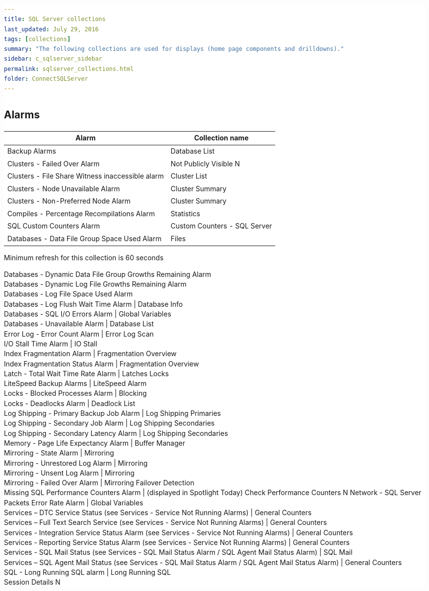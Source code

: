 ```yaml
---
title: SQL Server collections
last_updated: July 29, 2016
tags: [collections]
summary: "The following collections are used for displays (home page components and drilldowns)."
sidebar: c_sqlserver_sidebar
permalink: sqlserver_collections.html
folder: ConnectSQLServer
---
```



## Alarms

Alarm | Collection name
------|-----------------
Backup Alarms | Database List   
Clusters - Failed Over Alarm | Not Publicly Visible  N
Clusters - File Share Witness inaccessible alarm | Cluster List   
Clusters - Node Unavailable Alarm | Cluster Summary   
Clusters - Non-Preferred Node Alarm | Cluster Summary   
Compiles - Percentage Recompilations Alarm | Statistics    
SQL Custom Counters Alarm | Custom Counters - SQL Server   
Databases - Data File Group Space Used Alarm | Files

Minimum refresh for this collection is 60 seconds

Databases - Dynamic Data File Group Growths Remaining Alarm    
Databases - Dynamic Log File Growths Remaining Alarm    
Databases - Log File Space Used Alarm    
Databases - Log Flush Wait Time Alarm | Database Info   
Databases - SQL I/O Errors Alarm | Global Variables   
Databases - Unavailable Alarm | Database List   
Error Log - Error Count Alarm | Error Log Scan   
I/O Stall Time Alarm | IO Stall   
Index Fragmentation Alarm | Fragmentation Overview   
Index Fragmentation Status Alarm | Fragmentation Overview   
Latch - Total Wait Time Rate Alarm | Latches Locks   
LiteSpeed Backup Alarms | LiteSpeed Alarm   
Locks - Blocked Processes Alarm | Blocking    
Locks - Deadlocks Alarm | Deadlock List    
Log Shipping - Primary Backup Job Alarm | Log Shipping Primaries   
Log Shipping - Secondary Job Alarm | Log Shipping Secondaries   
Log Shipping - Secondary Latency Alarm | Log Shipping Secondaries   
Memory - Page Life Expectancy Alarm | Buffer Manager   
Mirroring - State Alarm | Mirroring   
Mirroring - Unrestored Log Alarm | Mirroring   
Mirroring - Unsent Log Alarm | Mirroring   
Mirroring - Failed Over Alarm | Mirroring Failover Detection   
Missing SQL Performance Counters Alarm | (displayed in Spotlight Today) Check Performance Counters N
Network - SQL Server Packets Error Rate Alarm | Global Variables   
Services – DTC Service Status (see Services - Service Not Running Alarms) | General Counters   
Services – Full Text Search Service (see Services - Service Not Running Alarms) | General Counters   
Services - Integration Service Status Alarm (see Services - Service Not Running Alarms) | General Counters   
Services - Reporting Service Status Alarm (see Services - Service Not Running Alarms) | General Counters   
Services - SQL Mail Status (see Services - SQL Mail Status Alarm / SQL Agent Mail Status Alarm) | SQL Mail   
Services – SQL Agent Mail Status (see Services - SQL Mail Status Alarm / SQL Agent Mail Status Alarm) | General Counters   
SQL - Long Running SQL alarm | Long Running SQL   
Session Details N
